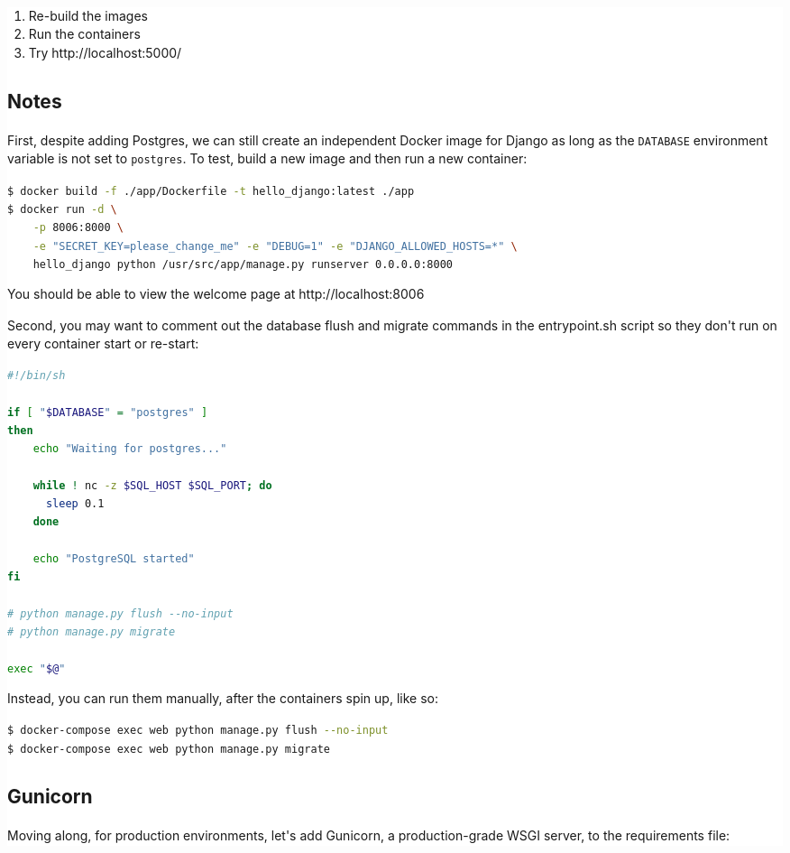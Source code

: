 1. Re-build the images
2. Run the containers
3. Try http://localhost:5000/

## Notes

First, despite adding Postgres, we can still create an independent Docker image for Django as long as the `DATABASE` environment variable is not set to `postgres`. To test, build a new image and then run a new container:
```bash
$ docker build -f ./app/Dockerfile -t hello_django:latest ./app
$ docker run -d \
    -p 8006:8000 \
    -e "SECRET_KEY=please_change_me" -e "DEBUG=1" -e "DJANGO_ALLOWED_HOSTS=*" \
    hello_django python /usr/src/app/manage.py runserver 0.0.0.0:8000

```

You should be able to view the welcome page at http://localhost:8006

Second, you may want to comment out the database flush and migrate commands in the entrypoint.sh script so they don't run on every container start or re-start:

```bash
#!/bin/sh

if [ "$DATABASE" = "postgres" ]
then
    echo "Waiting for postgres..."

    while ! nc -z $SQL_HOST $SQL_PORT; do
      sleep 0.1
    done

    echo "PostgreSQL started"
fi

# python manage.py flush --no-input
# python manage.py migrate

exec "$@"
```

Instead, you can run them manually, after the containers spin up, like so:

```bash
$ docker-compose exec web python manage.py flush --no-input
$ docker-compose exec web python manage.py migrate
```

## Gunicorn
Moving along, for production environments, let's add Gunicorn, a production-grade WSGI server, to the requirements file:
